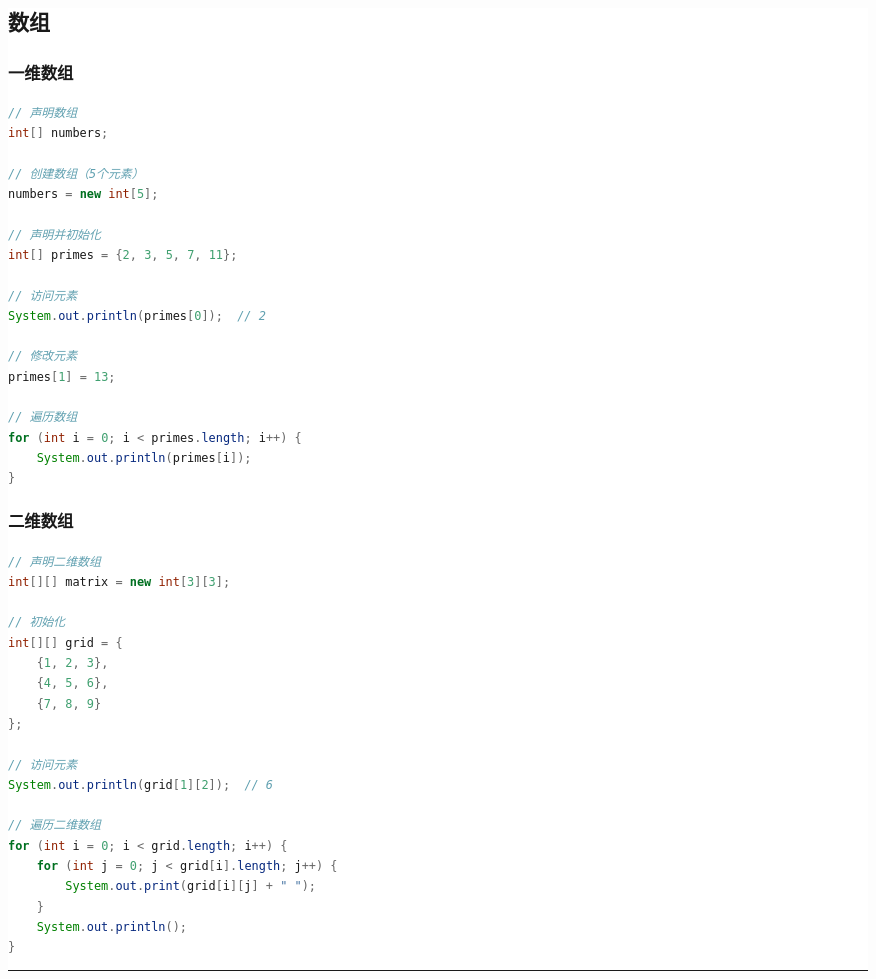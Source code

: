 ## 数组

### 一维数组
```java
// 声明数组
int[] numbers;

// 创建数组（5个元素）
numbers = new int[5]; 

// 声明并初始化
int[] primes = {2, 3, 5, 7, 11};

// 访问元素
System.out.println(primes[0]);  // 2

// 修改元素
primes[1] = 13;

// 遍历数组
for (int i = 0; i < primes.length; i++) {
    System.out.println(primes[i]);
}
```

### 二维数组
```java
// 声明二维数组
int[][] matrix = new int[3][3];

// 初始化
int[][] grid = {
    {1, 2, 3},
    {4, 5, 6},
    {7, 8, 9}
};

// 访问元素
System.out.println(grid[1][2]);  // 6

// 遍历二维数组
for (int i = 0; i < grid.length; i++) {
    for (int j = 0; j < grid[i].length; j++) {
        System.out.print(grid[i][j] + " ");
    }
    System.out.println();
}
```

---
